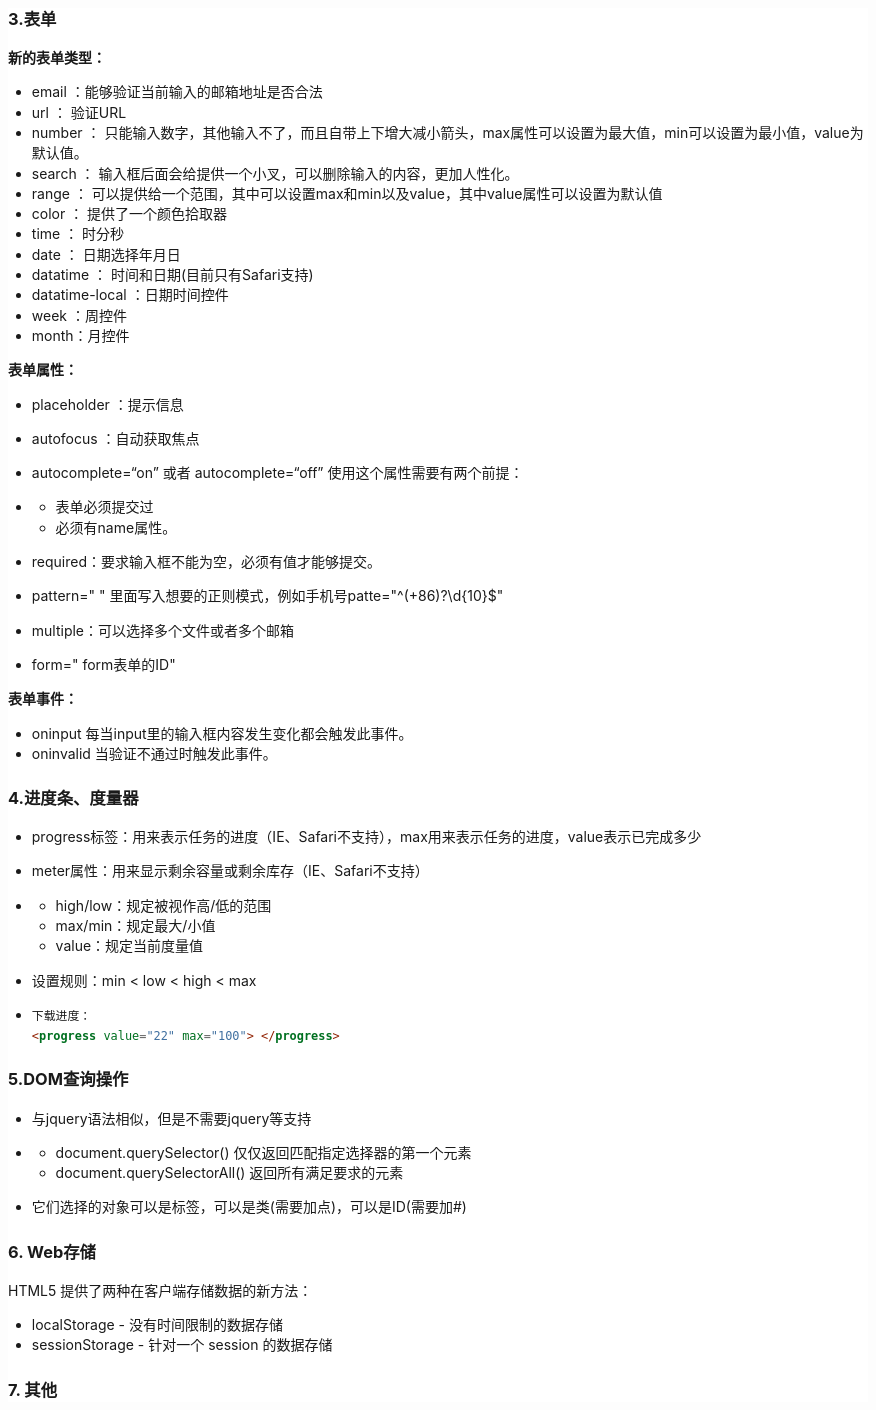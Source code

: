 ### 3.表单

**新的表单类型：**

- email ：能够验证当前输入的邮箱地址是否合法
- url ： 验证URL
- number ： 只能输入数字，其他输入不了，而且自带上下增大减小箭头，max属性可以设置为最大值，min可以设置为最小值，value为默认值。
- search ： 输入框后面会给提供一个小叉，可以删除输入的内容，更加人性化。
- range ： 可以提供给一个范围，其中可以设置max和min以及value，其中value属性可以设置为默认值
- color ： 提供了一个颜色拾取器
- time ： 时分秒
- date ： 日期选择年月日
- datatime ： 时间和日期(目前只有Safari支持)
- datatime-local ：日期时间控件
- week ：周控件
- month：月控件

**表单属性：**

- placeholder ：提示信息
- autofocus ：自动获取焦点
- autocomplete=“on” 或者 autocomplete=“off” 使用这个属性需要有两个前提：

- - 表单必须提交过
  - 必须有name属性。

- required：要求输入框不能为空，必须有值才能够提交。
- pattern=" " 里面写入想要的正则模式，例如手机号patte="^(+86)?\d{10}$"
- multiple：可以选择多个文件或者多个邮箱
- form=" form表单的ID"

**表单事件：**

- oninput 每当input里的输入框内容发生变化都会触发此事件。
- oninvalid 当验证不通过时触发此事件。

### 4.进度条、度量器

- progress标签：用来表示任务的进度（IE、Safari不支持），max用来表示任务的进度，value表示已完成多少
- meter属性：用来显示剩余容量或剩余库存（IE、Safari不支持）

- - high/low：规定被视作高/低的范围
  - max/min：规定最大/小值
  - value：规定当前度量值

- 设置规则：min < low < high < max

- ```html
  下载进度：
  <progress value="22" max="100"> </progress>
  ```
### 5.DOM查询操作

- 与jquery语法相似，但是不需要jquery等支持

- - document.querySelector()   仅仅返回匹配指定选择器的第一个元素
  - document.querySelectorAll()  返回所有满足要求的元素

- 它们选择的对象可以是标签，可以是类(需要加点)，可以是ID(需要加#)

### 6. Web存储

HTML5 提供了两种在客户端存储数据的新方法：

- localStorage - 没有时间限制的数据存储
- sessionStorage - 针对一个 session 的数据存储

### 7. 其他
  ```